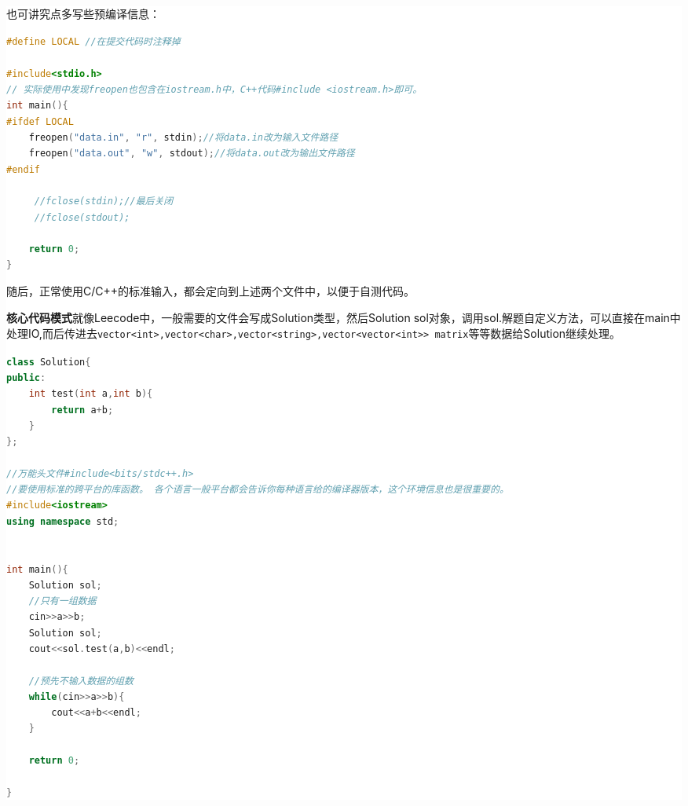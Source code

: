 也可讲究点多写些预编译信息：

```cpp
#define LOCAL //在提交代码时注释掉

#include<stdio.h>
// 实际使用中发现freopen也包含在iostream.h中，C++代码#include <iostream.h>即可。
int main(){
#ifdef LOCAL
    freopen("data.in", "r", stdin);//将data.in改为输入文件路径
    freopen("data.out", "w", stdout);//将data.out改为输出文件路径
#endif
             
     //fclose(stdin);//最后关闭
     //fclose(stdout);
    
    return 0;
}
```

随后，正常使用C/C++的标准输入，都会定向到上述两个文件中，以便于自测代码。

**核心代码模式**就像Leecode中，一般需要的文件会写成Solution类型，然后Solution sol对象，调用sol.解题自定义方法，可以直接在main中处理IO,而后传进去```vector<int>,vector<char>,vector<string>,vector<vector<int>> matrix```等等数据给Solution继续处理。

```cpp
class Solution{
public:
    int test(int a,int b){
        return a+b;
    }
};

//万能头文件#include<bits/stdc++.h>
//要使用标准的跨平台的库函数。 各个语言一般平台都会告诉你每种语言给的编译器版本，这个环境信息也是很重要的。
#include<iostream>
using namespace std;


int main(){
    Solution sol;
    //只有一组数据
    cin>>a>>b;
    Solution sol;
    cout<<sol.test(a,b)<<endl;

    //预先不输入数据的组数
    while(cin>>a>>b){
        cout<<a+b<<endl;
    }

    return 0;

}

```
